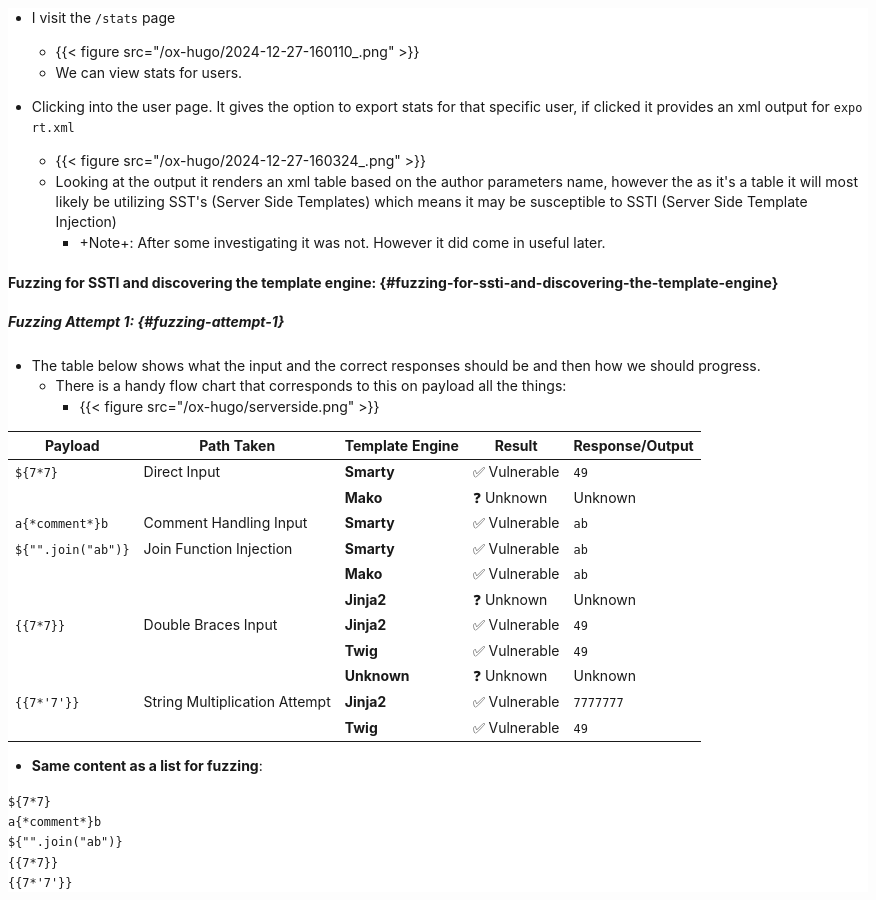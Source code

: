 -   I visit the `/stats` page
    -   {{< figure src="/ox-hugo/2024-12-27-160110_.png" >}}
    -   We can view stats for users.

-   Clicking into the user page. It gives the option to export stats for that specific user, if clicked it provides an xml output for `export.xml`
    -   {{< figure src="/ox-hugo/2024-12-27-160324_.png" >}}
    -   Looking at the output it renders an xml table based on the author parameters name, however the as it's a table it will most likely be utilizing SST's (Server Side Templates) which means it may be susceptible to SSTI (Server Side Template Injection)
        -   +Note+: After some investigating it was not. However it did come in useful later.


#### Fuzzing for SSTI and discovering the template engine: {#fuzzing-for-ssti-and-discovering-the-template-engine}


##### Fuzzing Attempt 1: {#fuzzing-attempt-1}

-   The table below shows what the input and the correct responses should be and then how we should progress.
    -   There is a handy flow chart that corresponds to this on payload all the things:
        -   {{< figure src="/ox-hugo/serverside.png" >}}

| Payload            | Path Taken                    | Template Engine | Result       | Response/Output |
|--------------------|-------------------------------|-----------------|--------------|-----------------|
| `${7*7}`           | Direct Input                  | **Smarty**      | ✅ Vulnerable | `49`            |
|                    |                               | **Mako**        | ❓ Unknown   | Unknown         |
| `a{*comment*}b`    | Comment Handling Input        | **Smarty**      | ✅ Vulnerable | `ab`            |
| `${"".join("ab")}` | Join Function Injection       | **Smarty**      | ✅ Vulnerable | `ab`            |
|                    |                               | **Mako**        | ✅ Vulnerable | `ab`            |
|                    |                               | **Jinja2**      | ❓ Unknown   | Unknown         |
| `{{7*7}}`          | Double Braces Input           | **Jinja2**      | ✅ Vulnerable | `49`            |
|                    |                               | **Twig**        | ✅ Vulnerable | `49`            |
|                    |                               | **Unknown**     | ❓ Unknown   | Unknown         |
| `{{7*'7'}}`        | String Multiplication Attempt | **Jinja2**      | ✅ Vulnerable | `7777777`       |
|                    |                               | **Twig**        | ✅ Vulnerable | `49`            |

-   **Same content as a list for fuzzing**:



```text
${7*7}
a{*comment*}b
${"".join("ab")}
{{7*7}}
{{7*'7'}}
```
